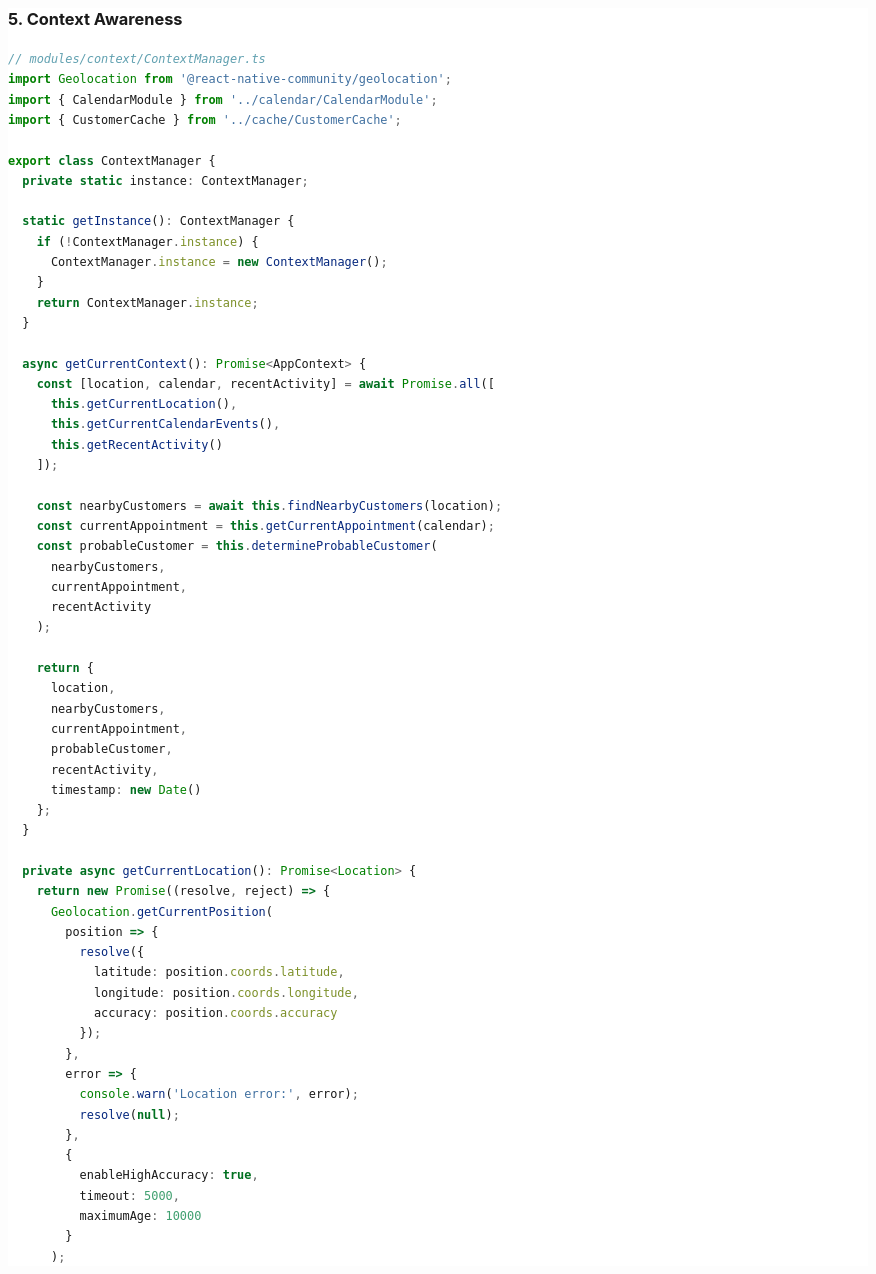 
### 5. Context Awareness

```typescript
// modules/context/ContextManager.ts
import Geolocation from '@react-native-community/geolocation';
import { CalendarModule } from '../calendar/CalendarModule';
import { CustomerCache } from '../cache/CustomerCache';

export class ContextManager {
  private static instance: ContextManager;
  
  static getInstance(): ContextManager {
    if (!ContextManager.instance) {
      ContextManager.instance = new ContextManager();
    }
    return ContextManager.instance;
  }
  
  async getCurrentContext(): Promise<AppContext> {
    const [location, calendar, recentActivity] = await Promise.all([
      this.getCurrentLocation(),
      this.getCurrentCalendarEvents(),
      this.getRecentActivity()
    ]);
    
    const nearbyCustomers = await this.findNearbyCustomers(location);
    const currentAppointment = this.getCurrentAppointment(calendar);
    const probableCustomer = this.determineProbableCustomer(
      nearbyCustomers,
      currentAppointment,
      recentActivity
    );
    
    return {
      location,
      nearbyCustomers,
      currentAppointment,
      probableCustomer,
      recentActivity,
      timestamp: new Date()
    };
  }
  
  private async getCurrentLocation(): Promise<Location> {
    return new Promise((resolve, reject) => {
      Geolocation.getCurrentPosition(
        position => {
          resolve({
            latitude: position.coords.latitude,
            longitude: position.coords.longitude,
            accuracy: position.coords.accuracy
          });
        },
        error => {
          console.warn('Location error:', error);
          resolve(null);
        },
        {
          enableHighAccuracy: true,
          timeout: 5000,
          maximumAge: 10000
        }
      );
```